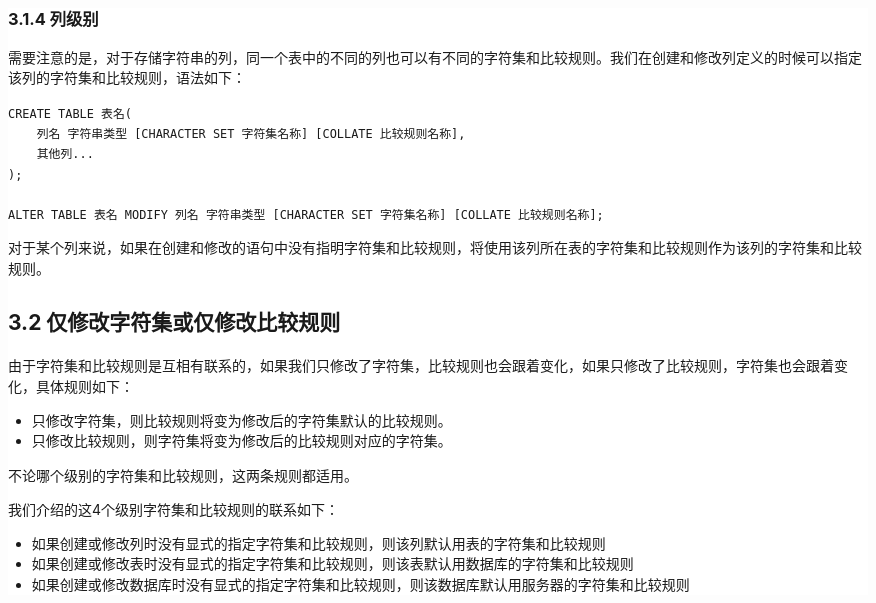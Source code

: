 ### 3.1.4 列级别

需要注意的是，对于存储字符串的列，同一个表中的不同的列也可以有不同的字符集和比较规则。我们在创建和修改列定义的时候可以指定该列的字符集和比较规则，语法如下：

```
CREATE TABLE 表名(
    列名 字符串类型 [CHARACTER SET 字符集名称] [COLLATE 比较规则名称],
    其他列...
);

ALTER TABLE 表名 MODIFY 列名 字符串类型 [CHARACTER SET 字符集名称] [COLLATE 比较规则名称];
```

对于某个列来说，如果在创建和修改的语句中没有指明字符集和比较规则，将使用该列所在表的字符集和比较规则作为该列的字符集和比较规则。

## 3.2 仅修改字符集或仅修改比较规则

由于字符集和比较规则是互相有联系的，如果我们只修改了字符集，比较规则也会跟着变化，如果只修改了比较规则，字符集也会跟着变化，具体规则如下：

- 只修改字符集，则比较规则将变为修改后的字符集默认的比较规则。
- 只修改比较规则，则字符集将变为修改后的比较规则对应的字符集。

不论哪个级别的字符集和比较规则，这两条规则都适用。

我们介绍的这4个级别字符集和比较规则的联系如下：

- 如果创建或修改列时没有显式的指定字符集和比较规则，则该列默认用表的字符集和比较规则
- 如果创建或修改表时没有显式的指定字符集和比较规则，则该表默认用数据库的字符集和比较规则
- 如果创建或修改数据库时没有显式的指定字符集和比较规则，则该数据库默认用服务器的字符集和比较规则

